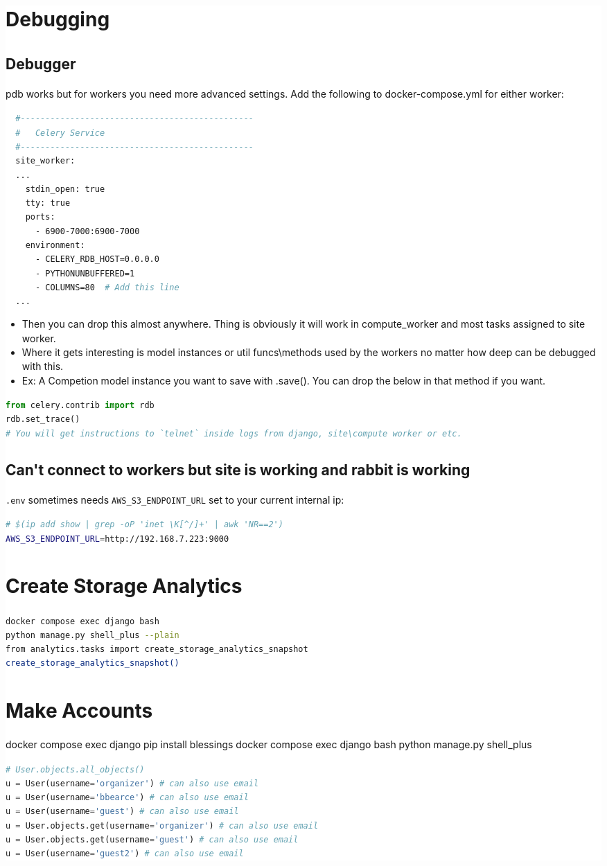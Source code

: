 # Debugging
## Debugger
pdb works but for workers you need more advanced settings.
Add the following to docker-compose.yml for either worker:
```bash
  #-----------------------------------------------
  #   Celery Service
  #-----------------------------------------------
  site_worker:
  ...
    stdin_open: true
    tty: true
    ports:
      - 6900-7000:6900-7000
    environment:
      - CELERY_RDB_HOST=0.0.0.0
      - PYTHONUNBUFFERED=1
      - COLUMNS=80  # Add this line
  ...
```
* Then you can drop this almost anywhere. Thing is obviously it will work in compute_worker and most tasks assigned to site worker.
* Where it gets interesting is model instances or util funcs\methods used by the workers no matter how deep can be debugged with this.
* Ex: A Competion model instance you want to save with .save(). You can drop the below in that method if you want.
```python
from celery.contrib import rdb
rdb.set_trace()
# You will get instructions to `telnet` inside logs from django, site\compute worker or etc.
```
## Can't connect to workers but site is working and rabbit is working
`.env` sometimes needs `AWS_S3_ENDPOINT_URL` set to your current internal ip:
```bash
# $(ip add show | grep -oP 'inet \K[^/]+' | awk 'NR==2')
AWS_S3_ENDPOINT_URL=http://192.168.7.223:9000
```

# Create Storage Analytics
```bash
docker compose exec django bash
python manage.py shell_plus --plain
from analytics.tasks import create_storage_analytics_snapshot
create_storage_analytics_snapshot()
```

# Make Accounts
docker compose exec django pip install blessings
docker compose exec django bash
python manage.py shell_plus
```python
# User.objects.all_objects()
u = User(username='organizer') # can also use email
u = User(username='bbearce') # can also use email
u = User(username='guest') # can also use email
u = User.objects.get(username='organizer') # can also use email
u = User.objects.get(username='guest') # can also use email
u = User(username='guest2') # can also use email
```